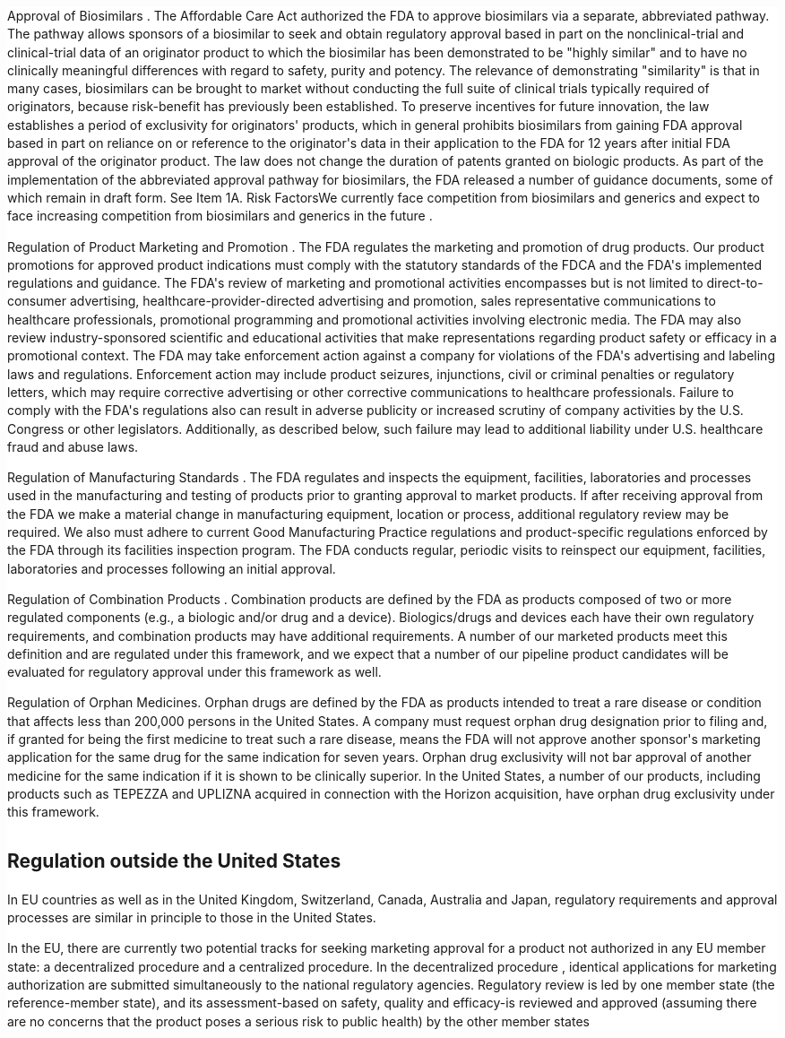 <p>Approval of Biosimilars . The Affordable Care Act authorized the FDA to approve biosimilars via a separate, abbreviated pathway. The pathway allows sponsors of a biosimilar to seek and obtain regulatory approval based in part on the nonclinical-trial and clinical-trial data of an originator product to which the biosimilar has been demonstrated to be "highly similar" and to have no clinically meaningful differences with regard to safety, purity and potency. The relevance of demonstrating "similarity" is that in many cases, biosimilars can be brought to market without conducting the full suite of clinical trials typically required of originators, because risk-benefit has previously been established. To preserve incentives for future innovation, the law establishes a period of exclusivity for originators' products, which in general prohibits biosimilars from gaining FDA approval based in part on reliance on or reference to the originator's data in their application to the FDA for 12 years after initial FDA approval of the originator product. The law does not change the duration of patents granted on biologic products. As part of the implementation of the abbreviated approval pathway for biosimilars, the FDA released a number of guidance documents, some of which remain in draft form. See Item 1A. Risk FactorsWe currently face competition from biosimilars and generics and expect to face increasing competition from biosimilars and generics in the future .</p>
<p>Regulation of Product Marketing and Promotion . The FDA regulates the marketing and promotion of drug products. Our product promotions for approved product indications must comply with the statutory standards of the FDCA and the FDA's implemented regulations and guidance. The FDA's review of marketing and promotional activities encompasses but is not limited to direct-to-consumer advertising, healthcare-provider-directed advertising and promotion, sales representative communications to healthcare professionals, promotional programming and promotional activities involving electronic media. The FDA may also review industry-sponsored scientific and educational activities that make representations regarding product safety or efficacy in a promotional context. The FDA may take enforcement action against a company for violations of the FDA's advertising and labeling laws and regulations. Enforcement action may include product seizures, injunctions, civil or criminal penalties or regulatory letters, which may require corrective advertising or other corrective communications to healthcare professionals. Failure to comply with the FDA's regulations also can result in adverse publicity or increased scrutiny of company activities by the U.S. Congress or other legislators. Additionally, as described below, such failure may lead to additional liability under U.S. healthcare fraud and abuse laws.</p>
<p>Regulation of Manufacturing Standards . The FDA regulates and inspects the equipment, facilities, laboratories and processes used in the manufacturing and testing of products prior to granting approval to market products. If after receiving approval from the FDA we make a material change in manufacturing equipment, location or process, additional regulatory review may be required. We also must adhere to current Good Manufacturing Practice regulations and product-specific regulations enforced by the FDA through its facilities inspection program. The FDA conducts regular, periodic visits to reinspect our equipment, facilities, laboratories and processes following an initial approval.</p>
<p>Regulation of Combination Products . Combination products are defined by the FDA as products composed of two or more regulated components (e.g., a biologic and/or drug and a device). Biologics/drugs and devices each have their own regulatory requirements, and combination products may have additional requirements. A number of our marketed products meet this definition and are regulated under this framework, and we expect that a number of our pipeline product candidates will be evaluated for regulatory approval under this framework as well.</p>
<p>Regulation of Orphan Medicines. Orphan drugs are defined by the FDA as products intended to treat a rare disease or condition that affects less than 200,000 persons in the United States. A company must request orphan drug designation prior to filing and, if granted for being the first medicine to treat such a rare disease, means the FDA will not approve another sponsor's marketing application for the same drug for the same indication for seven years. Orphan drug exclusivity will not bar approval of another medicine for the same indication if it is shown to be clinically superior. In the United States, a number of our products, including products such as TEPEZZA and UPLIZNA acquired in connection with the Horizon acquisition, have orphan drug exclusivity under this framework.</p>
<h2>Regulation outside the United States</h2>
<p>In EU countries as well as in the United Kingdom, Switzerland, Canada, Australia and Japan, regulatory requirements and approval processes are similar in principle to those in the United States.</p>
<p>In the EU, there are currently two potential tracks for seeking marketing approval for a product not authorized in any EU member state: a decentralized procedure and a centralized procedure. In the decentralized procedure , identical applications for marketing authorization are submitted simultaneously to the national regulatory agencies. Regulatory review is led by one member state (the reference-member state), and its assessment-based on safety, quality and efficacy-is reviewed and approved (assuming there are no concerns that the product poses a serious risk to public health) by the other member states</p>